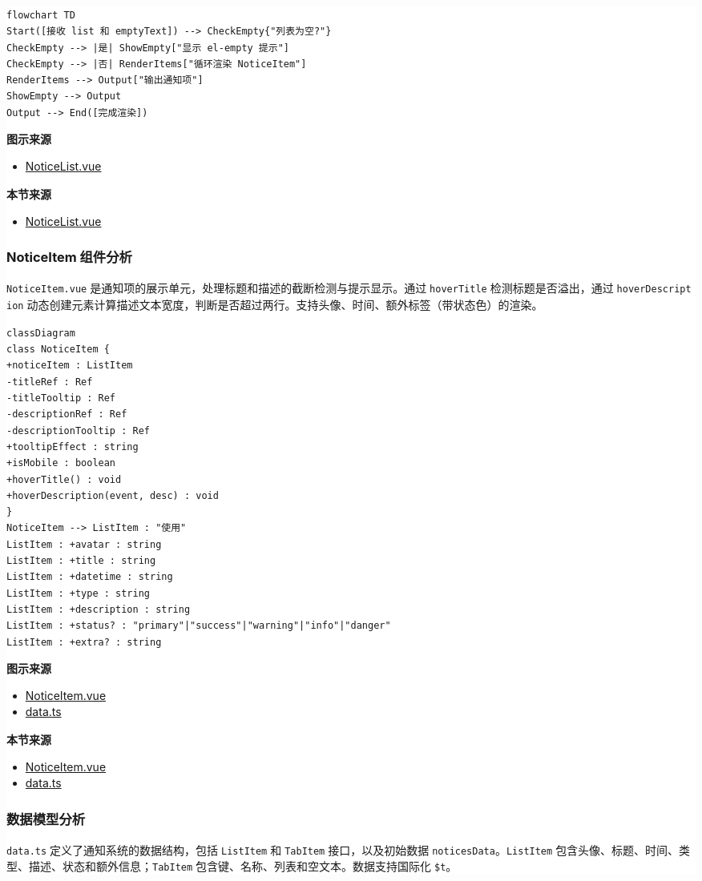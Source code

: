 ```mermaid
flowchart TD
Start([接收 list 和 emptyText]) --> CheckEmpty{"列表为空?"}
CheckEmpty --> |是| ShowEmpty["显示 el-empty 提示"]
CheckEmpty --> |否| RenderItems["循环渲染 NoticeItem"]
RenderItems --> Output["输出通知项"]
ShowEmpty --> Output
Output --> End([完成渲染])
```

**图示来源**  
- [NoticeList.vue](file://web/src/layout/components/lay-notice/components/NoticeList.vue#L1-L24)

**本节来源**  
- [NoticeList.vue](file://web/src/layout/components/lay-notice/components/NoticeList.vue#L1-L24)

### NoticeItem 组件分析
`NoticeItem.vue` 是通知项的展示单元，处理标题和描述的截断检测与提示显示。通过 `hoverTitle` 检测标题是否溢出，通过 `hoverDescription` 动态创建元素计算描述文本宽度，判断是否超过两行。支持头像、时间、额外标签（带状态色）的渲染。

```mermaid
classDiagram
class NoticeItem {
+noticeItem : ListItem
-titleRef : Ref
-titleTooltip : Ref
-descriptionRef : Ref
-descriptionTooltip : Ref
+tooltipEffect : string
+isMobile : boolean
+hoverTitle() : void
+hoverDescription(event, desc) : void
}
NoticeItem --> ListItem : "使用"
ListItem : +avatar : string
ListItem : +title : string
ListItem : +datetime : string
ListItem : +type : string
ListItem : +description : string
ListItem : +status? : "primary"|"success"|"warning"|"info"|"danger"
ListItem : +extra? : string
```

**图示来源**  
- [NoticeItem.vue](file://web/src/layout/components/lay-notice/components/NoticeItem.vue#L1-L177)
- [data.ts](file://web/src/layout/components/lay-notice/data.ts#L1-L99)

**本节来源**  
- [NoticeItem.vue](file://web/src/layout/components/lay-notice/components/NoticeItem.vue#L1-L177)
- [data.ts](file://web/src/layout/components/lay-notice/data.ts#L1-L99)

### 数据模型分析
`data.ts` 定义了通知系统的数据结构，包括 `ListItem` 和 `TabItem` 接口，以及初始数据 `noticesData`。`ListItem` 包含头像、标题、时间、类型、描述、状态和额外信息；`TabItem` 包含键、名称、列表和空文本。数据支持国际化 `$t`。
